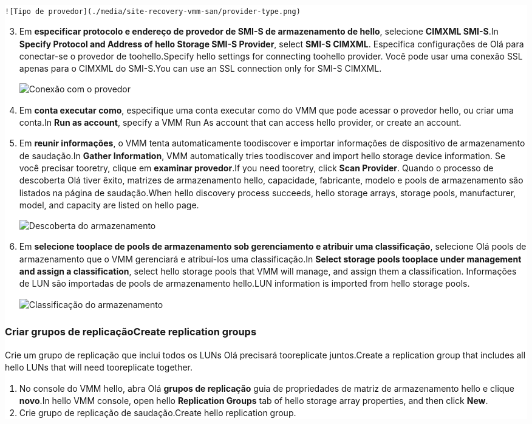     ![Tipo de provedor](./media/site-recovery-vmm-san/provider-type.png)
3. <span data-ttu-id="00bab-221">Em **especificar protocolo e endereço de provedor de SMI-S de armazenamento de hello**, selecione **CIMXML SMI-S**.</span><span class="sxs-lookup"><span data-stu-id="00bab-221">In **Specify Protocol and Address of hello Storage SMI-S Provider**, select **SMI-S CIMXML**.</span></span> <span data-ttu-id="00bab-222">Especifica configurações de Olá para conectar-se o provedor de toohello.</span><span class="sxs-lookup"><span data-stu-id="00bab-222">Specify hello settings for connecting toohello provider.</span></span> <span data-ttu-id="00bab-223">Você pode usar uma conexão SSL apenas para o CIMXML do SMI-S.</span><span class="sxs-lookup"><span data-stu-id="00bab-223">You can use an SSL connection only for SMI-S CIMXML.</span></span>

    ![Conexão com o provedor](./media/site-recovery-vmm-san/connect-settings.png)
4. <span data-ttu-id="00bab-225">Em **conta executar como**, especifique uma conta executar como do VMM que pode acessar o provedor hello, ou criar uma conta.</span><span class="sxs-lookup"><span data-stu-id="00bab-225">In **Run as account**, specify a VMM Run As account that can access hello provider, or create an account.</span></span>
5. <span data-ttu-id="00bab-226">Em **reunir informações**, o VMM tenta automaticamente toodiscover e importar informações de dispositivo de armazenamento de saudação.</span><span class="sxs-lookup"><span data-stu-id="00bab-226">In **Gather Information**, VMM automatically tries toodiscover and import hello storage device information.</span></span> <span data-ttu-id="00bab-227">Se você precisar tooretry, clique em **examinar provedor**.</span><span class="sxs-lookup"><span data-stu-id="00bab-227">If you need tooretry, click **Scan Provider**.</span></span> <span data-ttu-id="00bab-228">Quando o processo de descoberta Olá tiver êxito, matrizes de armazenamento hello, capacidade, fabricante, modelo e pools de armazenamento são listados na página de saudação.</span><span class="sxs-lookup"><span data-stu-id="00bab-228">When hello discovery process succeeds, hello storage arrays, storage pools, manufacturer, model, and capacity are listed on hello page.</span></span>

    ![Descoberta do armazenamento](./media/site-recovery-vmm-san/discover.png)
7. <span data-ttu-id="00bab-230">Em **selecione tooplace de pools de armazenamento sob gerenciamento e atribuir uma classificação**, selecione Olá pools de armazenamento que o VMM gerenciará e atribuí-los uma classificação.</span><span class="sxs-lookup"><span data-stu-id="00bab-230">In **Select storage pools tooplace under management and assign a classification**, select hello storage pools that VMM will manage, and assign them a classification.</span></span> <span data-ttu-id="00bab-231">Informações de LUN são importadas de pools de armazenamento hello.</span><span class="sxs-lookup"><span data-stu-id="00bab-231">LUN information is imported from hello storage pools.</span></span>

    ![Classificação do armazenamento](./media/site-recovery-vmm-san/classify.png)


### <a name="create-replication-groups"></a><span data-ttu-id="00bab-233">Criar grupos de replicação</span><span class="sxs-lookup"><span data-stu-id="00bab-233">Create replication groups</span></span>

<span data-ttu-id="00bab-234">Crie um grupo de replicação que inclui todos os LUNs Olá precisará tooreplicate juntos.</span><span class="sxs-lookup"><span data-stu-id="00bab-234">Create a replication group that includes all hello LUNs that will need tooreplicate together.</span></span>

1. <span data-ttu-id="00bab-235">No console do VMM hello, abra Olá **grupos de replicação** guia de propriedades de matriz de armazenamento hello e clique **novo**.</span><span class="sxs-lookup"><span data-stu-id="00bab-235">In hello VMM console, open hello **Replication Groups** tab of hello storage array properties, and then click **New**.</span></span>
2. <span data-ttu-id="00bab-236">Crie grupo de replicação de saudação.</span><span class="sxs-lookup"><span data-stu-id="00bab-236">Create hello replication group.</span></span>
